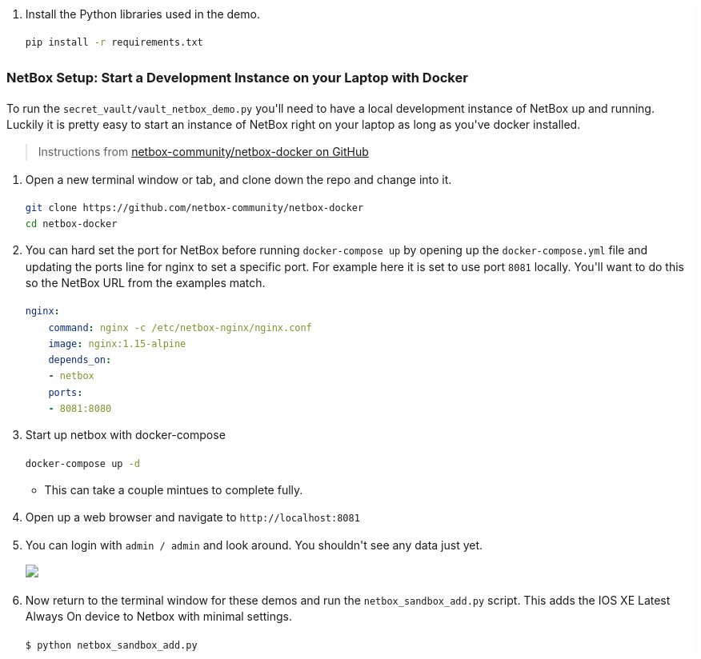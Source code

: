 1. Install the Python libraries used in the demo. 

	```bash
	pip install -r requirements.txt
	```

### NetBox Setup: Start a Development Instance on your Laptop with Docker
To run the `secret_vault/vault_netbox_demo.py` you'll need to have a local development instance of NetBox up and running.  Luckily it is pretty easy to start an instance of NetBox right on your laptop as long as you've docker installed. 

> Instructions from [netbox-community/netbox-docker on GitHub](https://github.com/netbox-community/netbox-docker)

1. Open a new terminal window or tab, and clone down the repo and change into it.  

	```bash
	git clone https://github.com/netbox-community/netbox-docker
	cd netbox-docker
	```

1. You can hard set the port for NetBox before running `docker-compose up` by opening up the `docker-compose.yml` file and updating the ports line for nginx to set a specific port.  For example here it is set to use port `8081` locally. You'll want to do this so the NetBox URL from the examples match.

	```yaml
	nginx:
	    command: nginx -c /etc/netbox-nginx/nginx.conf
	    image: nginx:1.15-alpine
	    depends_on:
	    - netbox
	    ports:
	    - 8081:8080
	```

1. Start up netbox with docker-compose

	```bash
	docker-compose up -d
	```

	* This can take a couple mintues to complete fully.  

1. Open up a web browser and navigate to `http://localhost:8081`
1. You can login with `admin / admin` and look around.  You shouldn't see any data just yet.  

	![](netbox_device_empty.jpg)

1. Now return to the terminal window for these demos and run the `netbox_sandbox_add.py` script.  This adds the IOS XE Latest Always On device to Netbox with minimal settings.  

	```bash
	$ python netbox_sandbox_add.py
	```
